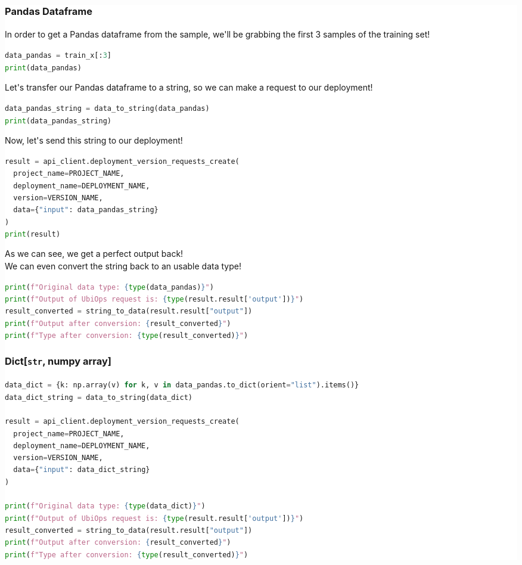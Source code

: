 ### Pandas Dataframe

In order to get a Pandas dataframe from the sample, we'll be grabbing the first 3 samples of the training set!


```python
data_pandas = train_x[:3]
print(data_pandas)
```

Let's transfer our Pandas dataframe to a string, so we can make a request to our deployment!


```python
data_pandas_string = data_to_string(data_pandas)
print(data_pandas_string)
```

Now, let's send this string to our deployment!


```python
result = api_client.deployment_version_requests_create(
  project_name=PROJECT_NAME,
  deployment_name=DEPLOYMENT_NAME,
  version=VERSION_NAME,
  data={"input": data_pandas_string}    
)
print(result)
```

As we can see, we get a perfect output back!  
We can even convert the string back to an usable data type!


```python
print(f"Original data type: {type(data_pandas)}")
print(f"Output of UbiOps request is: {type(result.result['output'])}")
result_converted = string_to_data(result.result["output"])
print(f"Output after conversion: {result_converted}")
print(f"Type after conversion: {type(result_converted)}")
```

### Dict[`str`, numpy array]



```python
data_dict = {k: np.array(v) for k, v in data_pandas.to_dict(orient="list").items()}
data_dict_string = data_to_string(data_dict)

result = api_client.deployment_version_requests_create(
  project_name=PROJECT_NAME,
  deployment_name=DEPLOYMENT_NAME,
  version=VERSION_NAME,
  data={"input": data_dict_string}    
)

print(f"Original data type: {type(data_dict)}")
print(f"Output of UbiOps request is: {type(result.result['output'])}")
result_converted = string_to_data(result.result["output"])
print(f"Output after conversion: {result_converted}")
print(f"Type after conversion: {type(result_converted)}")
```
